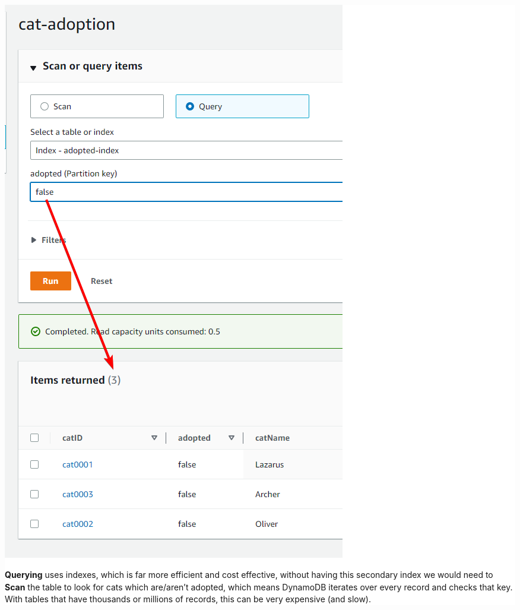 ![Untitled](images/Untitled%204.png)

**Querying** uses indexes, which is far more efficient and cost effective, without having this secondary index we would need to **Scan** the table to look for cats which are/aren’t adopted, which means DynamoDB iterates over every record and checks that key. With tables that have thousands or millions of records, this can be very expensive (and slow).
